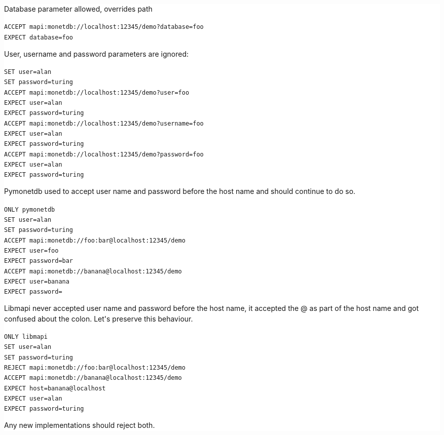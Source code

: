Database parameter allowed, overrides path

```test
ACCEPT mapi:monetdb://localhost:12345/demo?database=foo
EXPECT database=foo
```

User, username and password parameters are ignored:

```test
SET user=alan
SET password=turing
ACCEPT mapi:monetdb://localhost:12345/demo?user=foo
EXPECT user=alan
EXPECT password=turing
ACCEPT mapi:monetdb://localhost:12345/demo?username=foo
EXPECT user=alan
EXPECT password=turing
ACCEPT mapi:monetdb://localhost:12345/demo?password=foo
EXPECT user=alan
EXPECT password=turing
```

Pymonetdb used to accept user name and password before
the host name and should continue to do so.


```test
ONLY pymonetdb
SET user=alan
SET password=turing
ACCEPT mapi:monetdb://foo:bar@localhost:12345/demo
EXPECT user=foo
EXPECT password=bar
ACCEPT mapi:monetdb://banana@localhost:12345/demo
EXPECT user=banana
EXPECT password=
```

Libmapi never accepted user name and password before
the host name, it accepted the @ as part of the host name
and got confused about the colon. Let's preserve this
behaviour.

```test
ONLY libmapi
SET user=alan
SET password=turing
REJECT mapi:monetdb://foo:bar@localhost:12345/demo
ACCEPT mapi:monetdb://banana@localhost:12345/demo
EXPECT host=banana@localhost
EXPECT user=alan
EXPECT password=turing
```

Any new implementations should reject both.
